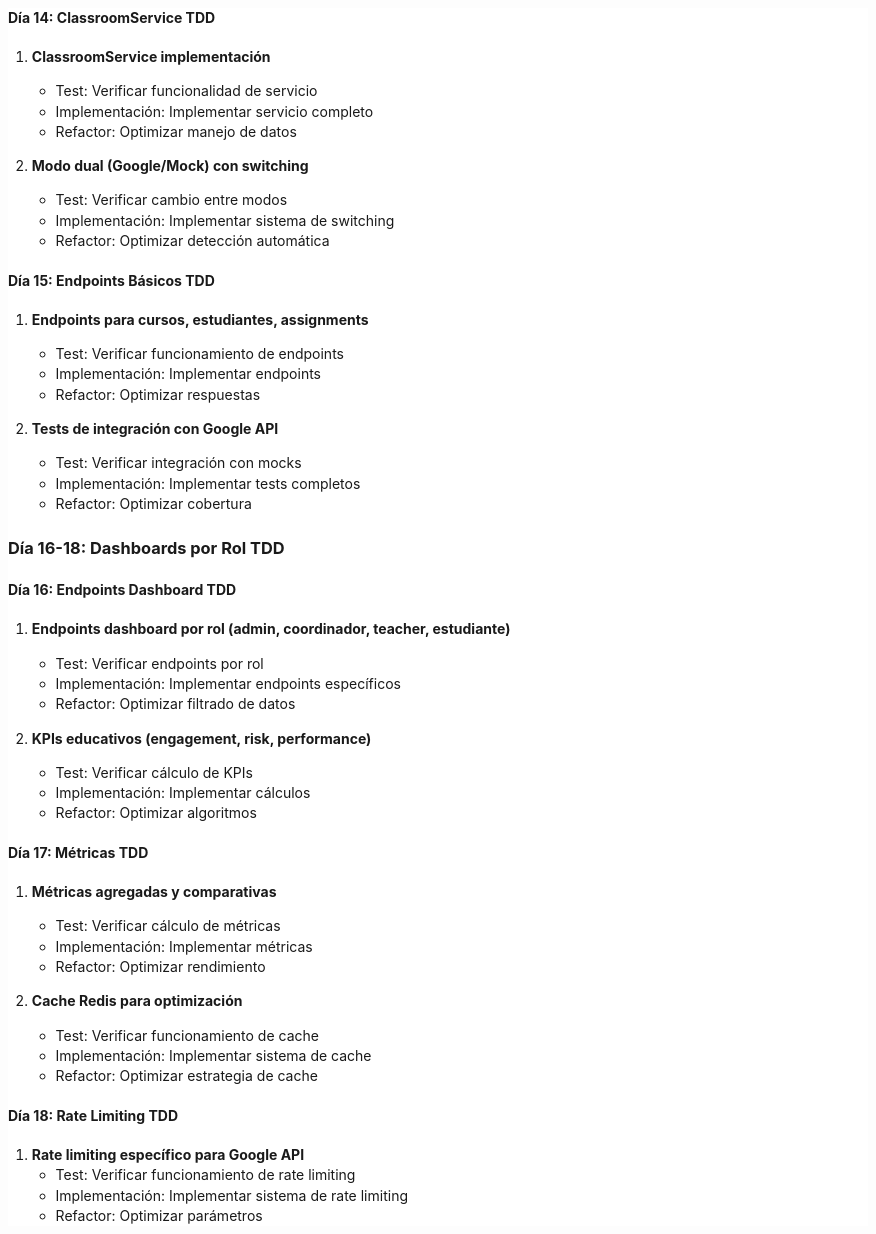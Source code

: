 #### Día 14: ClassroomService TDD

1. **ClassroomService implementación**
   - Test: Verificar funcionalidad de servicio
   - Implementación: Implementar servicio completo
   - Refactor: Optimizar manejo de datos

2. **Modo dual (Google/Mock) con switching**
   - Test: Verificar cambio entre modos
   - Implementación: Implementar sistema de switching
   - Refactor: Optimizar detección automática

#### Día 15: Endpoints Básicos TDD

1. **Endpoints para cursos, estudiantes, assignments**
   - Test: Verificar funcionamiento de endpoints
   - Implementación: Implementar endpoints
   - Refactor: Optimizar respuestas

2. **Tests de integración con Google API**
   - Test: Verificar integración con mocks
   - Implementación: Implementar tests completos
   - Refactor: Optimizar cobertura

### Día 16-18: Dashboards por Rol TDD

#### Día 16: Endpoints Dashboard TDD

1. **Endpoints dashboard por rol (admin, coordinador, teacher, estudiante)**
   - Test: Verificar endpoints por rol
   - Implementación: Implementar endpoints específicos
   - Refactor: Optimizar filtrado de datos

2. **KPIs educativos (engagement, risk, performance)**
   - Test: Verificar cálculo de KPIs
   - Implementación: Implementar cálculos
   - Refactor: Optimizar algoritmos

#### Día 17: Métricas TDD

1. **Métricas agregadas y comparativas**
   - Test: Verificar cálculo de métricas
   - Implementación: Implementar métricas
   - Refactor: Optimizar rendimiento

2. **Cache Redis para optimización**
   - Test: Verificar funcionamiento de cache
   - Implementación: Implementar sistema de cache
   - Refactor: Optimizar estrategia de cache

#### Día 18: Rate Limiting TDD

1. **Rate limiting específico para Google API**
   - Test: Verificar funcionamiento de rate limiting
   - Implementación: Implementar sistema de rate limiting
   - Refactor: Optimizar parámetros
